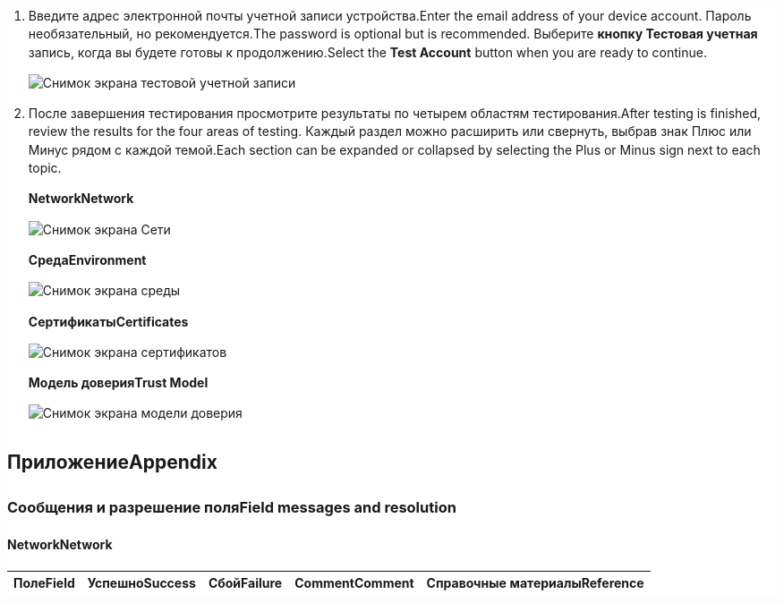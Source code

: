 1. <span data-ttu-id="781bb-140">Введите адрес электронной почты учетной записи устройства.</span><span class="sxs-lookup"><span data-stu-id="781bb-140">Enter the email address of your device account.</span></span> <span data-ttu-id="781bb-141">Пароль необязательный, но рекомендуется.</span><span class="sxs-lookup"><span data-stu-id="781bb-141">The password is optional but is recommended.</span></span> <span data-ttu-id="781bb-142">Выберите **кнопку Тестовая учетная** запись, когда вы будете готовы к продолжению.</span><span class="sxs-lookup"><span data-stu-id="781bb-142">Select the **Test Account** button when you are ready to continue.</span></span>

    ![Снимок экрана тестовой учетной записи](images/08-test-account.png)

1. <span data-ttu-id="781bb-144">После завершения тестирования просмотрите результаты по четырем областям тестирования.</span><span class="sxs-lookup"><span data-stu-id="781bb-144">After testing is finished, review the results for the four areas of testing.</span></span> <span data-ttu-id="781bb-145">Каждый раздел можно расширить или свернуть, выбрав знак Плюс или Минус рядом с каждой темой.</span><span class="sxs-lookup"><span data-stu-id="781bb-145">Each section can be expanded or collapsed by selecting the Plus or Minus sign next to each topic.</span></span>

    **<span data-ttu-id="781bb-146">Network</span><span class="sxs-lookup"><span data-stu-id="781bb-146">Network</span></span>**

    ![Снимок экрана Сети](images/09-network.png)

    **<span data-ttu-id="781bb-148">Среда</span><span class="sxs-lookup"><span data-stu-id="781bb-148">Environment</span></span>**

    ![Снимок экрана среды](images/10-environment.png)

    **<span data-ttu-id="781bb-150">Сертификаты</span><span class="sxs-lookup"><span data-stu-id="781bb-150">Certificates</span></span>**

    ![Снимок экрана сертификатов](images/11-certificates.png)

    **<span data-ttu-id="781bb-152">Модель доверия</span><span class="sxs-lookup"><span data-stu-id="781bb-152">Trust Model</span></span>**

    ![Снимок экрана модели доверия](images/12-trust-model.png)

## <a name="appendix"></a><span data-ttu-id="781bb-154">Приложение</span><span class="sxs-lookup"><span data-stu-id="781bb-154">Appendix</span></span>

### <a name="field-messages-and-resolution"></a><span data-ttu-id="781bb-155">Сообщения и разрешение поля</span><span class="sxs-lookup"><span data-stu-id="781bb-155">Field messages and resolution</span></span>

#### <a name="network"></a><span data-ttu-id="781bb-156">Network</span><span class="sxs-lookup"><span data-stu-id="781bb-156">Network</span></span>

<span data-ttu-id="781bb-157">Поле</span><span class="sxs-lookup"><span data-stu-id="781bb-157">Field</span></span> |<span data-ttu-id="781bb-158">Успешно</span><span class="sxs-lookup"><span data-stu-id="781bb-158">Success</span></span> |<span data-ttu-id="781bb-159">Сбой</span><span class="sxs-lookup"><span data-stu-id="781bb-159">Failure</span></span> |<span data-ttu-id="781bb-160">Comment</span><span class="sxs-lookup"><span data-stu-id="781bb-160">Comment</span></span> |<span data-ttu-id="781bb-161">Справочные материалы</span><span class="sxs-lookup"><span data-stu-id="781bb-161">Reference</span></span>
|------|------|------|------|------|